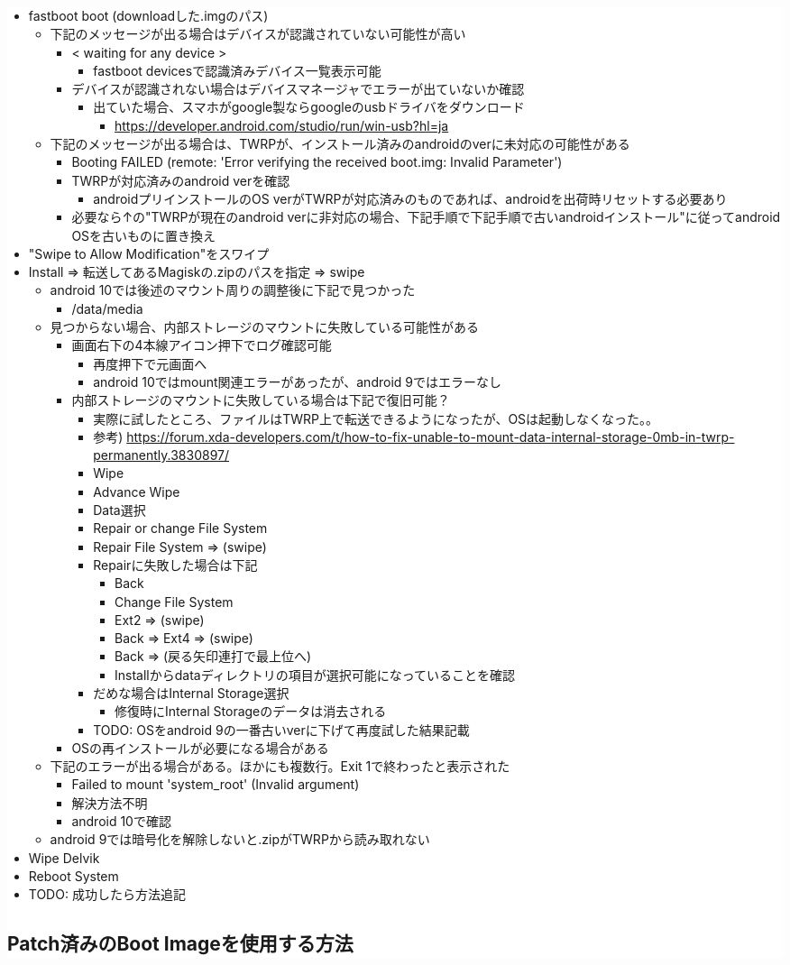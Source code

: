 * fastboot boot (downloadした.imgのパス)
  * 下記のメッセージが出る場合はデバイスが認識されていない可能性が高い
    * < waiting for any device >
      * fastboot devicesで認識済みデバイス一覧表示可能
    * デバイスが認識されない場合はデバイスマネージャでエラーが出ていないか確認
      * 出ていた場合、スマホがgoogle製ならgoogleのusbドライバをダウンロード
        * https://developer.android.com/studio/run/win-usb?hl=ja
  * 下記のメッセージが出る場合は、TWRPが、インストール済みのandroidのverに未対応の可能性がある
    * Booting   FAILED (remote: 'Error verifying the received boot.img: Invalid Parameter')
    * TWRPが対応済みのandroid verを確認
      * androidプリインストールのOS verがTWRPが対応済みのものであれば、androidを出荷時リセットする必要あり
    * 必要なら↑の"TWRPが現在のandroid verに非対応の場合、下記手順で下記手順で古いandroidインストール"に従ってandroid OSを古いものに置き換え
* "Swipe to Allow Modification"をスワイプ
* Install => 転送してあるMagiskの.zipのパスを指定 => swipe
  * android 10では後述のマウント周りの調整後に下記で見つかった
    * /data/media
  * 見つからない場合、内部ストレージのマウントに失敗している可能性がある
    * 画面右下の4本線アイコン押下でログ確認可能
      * 再度押下で元画面へ
      * android 10ではmount関連エラーがあったが、android 9ではエラーなし
    * 内部ストレージのマウントに失敗している場合は下記で復旧可能？
      * 実際に試したところ、ファイルはTWRP上で転送できるようになったが、OSは起動しなくなった。。
      * 参考) https://forum.xda-developers.com/t/how-to-fix-unable-to-mount-data-internal-storage-0mb-in-twrp-permanently.3830897/
      * Wipe
      * Advance Wipe
      * Data選択
      * Repair or change File System
      * Repair File System => (swipe)
      * Repairに失敗した場合は下記
        * Back
        * Change File System
        * Ext2 => (swipe)
        * Back => Ext4 => (swipe)
        * Back => (戻る矢印連打で最上位へ)
        * Installからdataディレクトリの項目が選択可能になっていることを確認
      * だめな場合はInternal Storage選択
        * 修復時にInternal Storageのデータは消去される
      * TODO: OSをandroid 9の一番古いverに下げて再度試した結果記載
    * OSの再インストールが必要になる場合がある
  * 下記のエラーが出る場合がある。ほかにも複数行。Exit 1で終わったと表示された
    * Failed to mount 'system_root' (Invalid argument)
    * 解決方法不明
    * android 10で確認
  * android 9では暗号化を解除しないと.zipがTWRPから読み取れない
* Wipe Delvik
* Reboot System
* TODO: 成功したら方法追記

## Patch済みのBoot Imageを使用する方法
